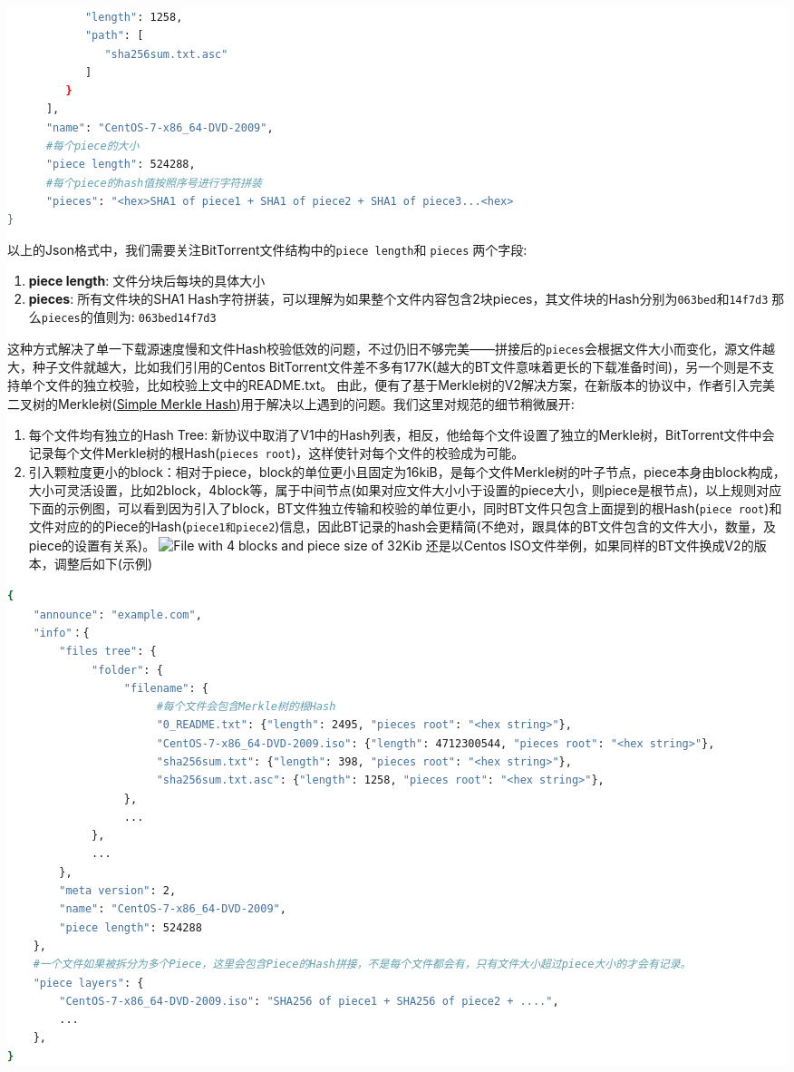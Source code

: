 ```bash
            "length": 1258,
            "path": [
               "sha256sum.txt.asc"
            ]
         }
      ],
      "name": "CentOS-7-x86_64-DVD-2009",
      #每个piece的大小
      "piece length": 524288,
      #每个piece的hash值按照序号进行字符拼装
      "pieces": "<hex>SHA1 of piece1 + SHA1 of piece2 + SHA1 of piece3...<hex>
}
```
以上的Json格式中，我们需要关注BitTorrent文件结构中的`piece length`和 `pieces` 两个字段:

1. **piece length**: 文件分块后每块的具体大小
2. **pieces**: 所有文件块的SHA1 Hash字符拼装，可以理解为如果整个文件内容包含2块pieces，其文件块的Hash分别为`063bed`和`14f7d3` 那么`pieces`的值则为: `063bed14f7d3`

这种方式解决了单一下载源速度慢和文件Hash校验低效的问题，不过仍旧不够完美——拼接后的`pieces`会根据文件大小而变化，源文件越大，种子文件就越大，比如我们引用的Centos BitTorrent文件差不多有177K(越大的BT文件意味着更长的下载准备时间)，另一个则是不支持单个文件的独立校验，比如校验上文中的README.txt。
由此，便有了基于Merkle树的V2解决方案，在新版本的协议中，作者引入完美二叉树的Merkle树([Simple Merkle Hash](http://www.bittorrent.org/beps/bep_0030.html#bep-3))用于解决以上遇到的问题。我们这里对规范的细节稍微展开:

1. 每个文件均有独立的Hash Tree: 新协议中取消了V1中的Hash列表，相反，他给每个文件设置了独立的Merkle树，BitTorrent文件中会记录每个文件Merkle树的根Hash(`pieces root`)，这样使针对每个文件的校验成为可能。
2. 引入颗粒度更小的block：相对于piece，block的单位更小且固定为16kiB，是每个文件Merkle树的叶子节点，piece本身由block构成，大小可灵活设置，比如2block，4block等，属于中间节点(如果对应文件大小小于设置的piece大小，则piece是根节点)，以上规则对应下面的示例图，可以看到因为引入了block，BT文件独立传输和校验的单位更小，同时BT文件只包含上面提到的根Hash(`piece root`)和文件对应的的Piece的Hash(`piece1和piece2`)信息，因此BT记录的hash会更精简(不绝对，跟具体的BT文件包含的文件大小，数量，及piece的设置有关系)。
![File with 4 blocks and piece size of 32Kib](/images/merkle-tree/File-with-4-blocks-and-piece-size-of-32Kib.webp)
还是以Centos ISO文件举例，如果同样的BT文件换成V2的版本，调整后如下(示例)

```bash
{
    "announce": "example.com",
    "info"：{
        "files tree": {
             "folder": {
                  "filename": {
                       #每个文件会包含Merkle树的根Hash
                       "0_README.txt": {"length": 2495, "pieces root": "<hex string>"},
                       "CentOS-7-x86_64-DVD-2009.iso": {"length": 4712300544, "pieces root": "<hex string>"},
                       "sha256sum.txt": {"length": 398, "pieces root": "<hex string>"},
                       "sha256sum.txt.asc": {"length": 1258, "pieces root": "<hex string>"},
                  },
                  ...
             },
             ...
        },
        "meta version": 2,
        "name": "CentOS-7-x86_64-DVD-2009",
        "piece length": 524288
    },
    #一个文件如果被拆分为多个Piece，这里会包含Piece的Hash拼接，不是每个文件都会有，只有文件大小超过piece大小的才会有记录。
    "piece layers": {
        "CentOS-7-x86_64-DVD-2009.iso": "SHA256 of piece1 + SHA256 of piece2 + ....",
        ...
    },
}
```
